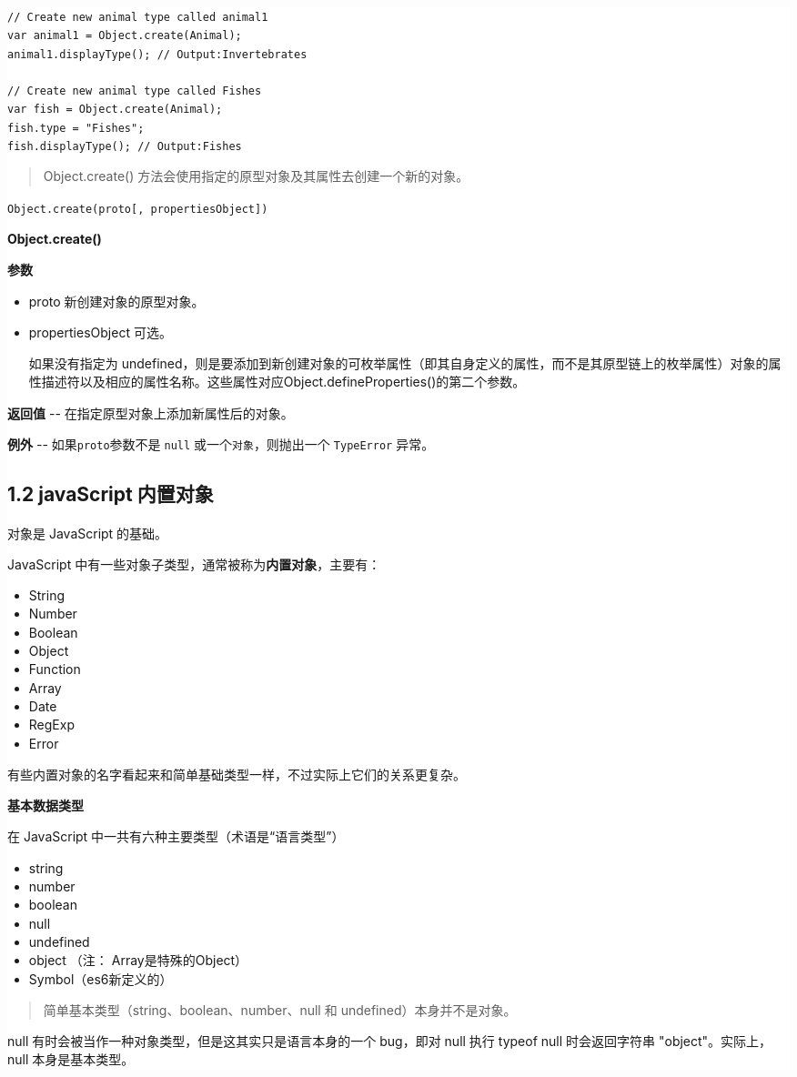     // Create new animal type called animal1
    var animal1 = Object.create(Animal);
    animal1.displayType(); // Output:Invertebrates

    // Create new animal type called Fishes
    var fish = Object.create(Animal);
    fish.type = "Fishes";
    fish.displayType(); // Output:Fishes


  > Object.create() 方法会使用指定的原型对象及其属性去创建一个新的对象。

    Object.create(proto[, propertiesObject])

  **Object.create()**

  **参数**
  - proto 新创建对象的原型对象。
  - propertiesObject 可选。

    如果没有指定为 undefined，则是要添加到新创建对象的可枚举属性（即其自身定义的属性，而不是其原型链上的枚举属性）对象的属性描述符以及相应的属性名称。这些属性对应Object.defineProperties()的第二个参数。

  **返回值** -- 在指定原型对象上添加新属性后的对象。

  **例外** -- 如果`proto`参数不是 `null` 或一个`对象`，则抛出一个 `TypeError` 异常。

## 1.2 javaScript 内置对象
对象是 JavaScript 的基础。

JavaScript 中有一些对象子类型，通常被称为**内置对象**，主要有：
  - String
  - Number
  - Boolean
  - Object
  - Function
  - Array
  - Date
  - RegExp
  - Error

有些内置对象的名字看起来和简单基础类型一样，不过实际上它们的关系更复杂。

**基本数据类型**

在 JavaScript 中一共有六种主要类型（术语是“语言类型”）
  - string
  - number
  - boolean
  - null
  - undefined
  - object （注： Array是特殊的Object）
  - Symbol（es6新定义的）

  > 简单基本类型（string、boolean、number、null 和 undefined）本身并不是对象。
  >
  null 有时会被当作一种对象类型，但是这其实只是语言本身的一个 bug，即对 null 执行
  typeof null 时会返回字符串 "object"。实际上，null 本身是基本类型。
